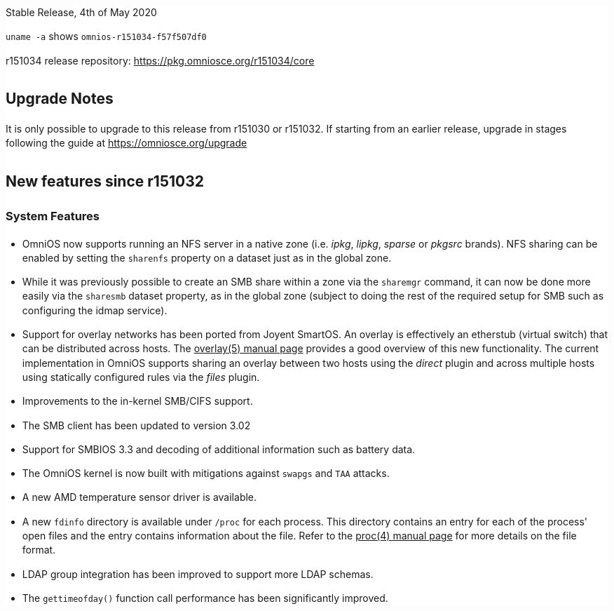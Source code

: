 Stable Release, 4th of May 2020

`uname -a` shows `omnios-r151034-f57f507df0`

r151034 release repository: https://pkg.omniosce.org/r151034/core

## Upgrade Notes

It is only possible to upgrade to this release from r151030 or r151032. If
starting from an earlier release, upgrade in stages following the guide at
https://omniosce.org/upgrade

## New features since r151032

### System Features

* OmniOS now supports running an NFS server in a native zone (i.e. _ipkg_,
  _lipkg_, _sparse_ or _pkgsrc_ brands). NFS sharing can be enabled by setting
  the `sharenfs` property on a dataset just as in the global zone.

* While it was previously possible to create an SMB share within a zone via
  the `sharemgr` command, it can now be done more easily via the `sharesmb`
  dataset property, as in the global zone (subject to doing the rest of the
  required setup for SMB such as configuring the idmap service).

* Support for overlay networks has been ported from Joyent SmartOS. An overlay
  is effectively an etherstub (virtual switch) that can be distributed across
  hosts. The
  [overlay(5) manual page](https://man.omnios.org/man5/overlay.5.html)
  provides a good overview of this new functionality. The current
  implementation in OmniOS supports sharing an overlay between two hosts
  using the _direct_ plugin and across multiple hosts using statically
  configured rules via the _files_ plugin.

* Improvements to the in-kernel SMB/CIFS support.

* The SMB client has been updated to version 3.02

* Support for SMBIOS 3.3 and decoding of additional information such as
  battery data.

* The OmniOS kernel is now built with mitigations against `swapgs` and `TAA`
  attacks.

* A new AMD temperature sensor driver is available.

* A new `fdinfo` directory is available under `/proc` for each process. This
  directory contains an entry for each of the process' open files and the
  entry contains information about the file. Refer to the
  [proc(4) manual page](https://man.omnios.org/man4/proc.4.html#fdinfo) for
  more details on the file format.

* LDAP group integration has been improved to support more LDAP schemas.

* The `gettimeofday()` function call performance has been significantly
  improved.
